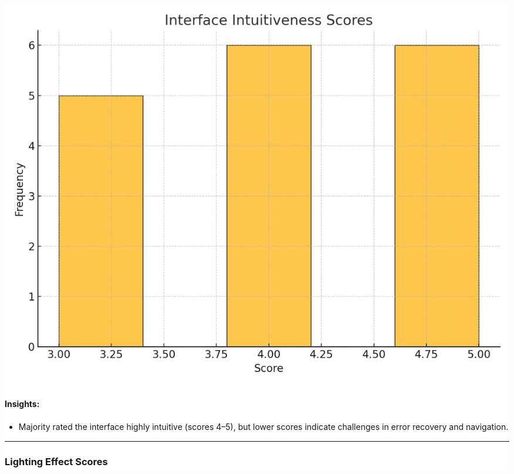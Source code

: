 ![Interface Intuitiveness Scores](images/interface_intuitiveness_scores.png)
#### Insights:
- Majority rated the interface highly intuitive (scores 4–5), but lower scores indicate challenges in error recovery and navigation.

---

### Lighting Effect Scores